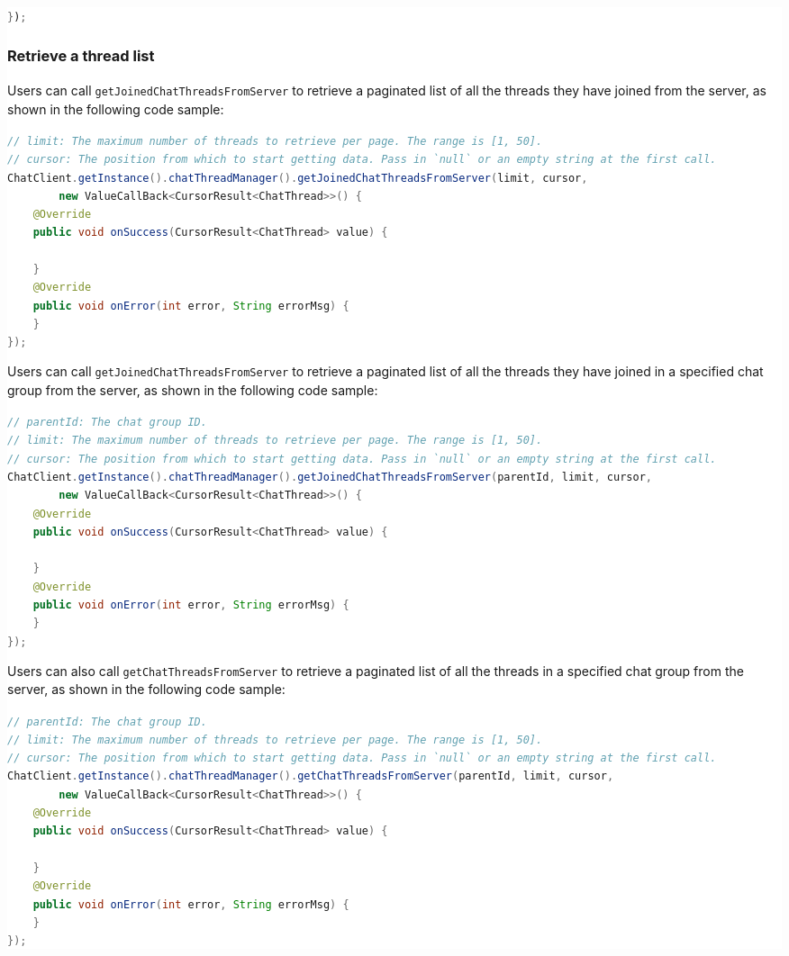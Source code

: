 ```java
});
```

### Retrieve a thread list

Users can call `getJoinedChatThreadsFromServer` to retrieve a paginated list of all the threads they have joined from the server, as shown in the following code sample:

```java
// limit: The maximum number of threads to retrieve per page. The range is [1, 50].
// cursor: The position from which to start getting data. Pass in `null` or an empty string at the first call.
ChatClient.getInstance().chatThreadManager().getJoinedChatThreadsFromServer(limit, cursor, 
        new ValueCallBack<CursorResult<ChatThread>>() {
    @Override
    public void onSuccess(CursorResult<ChatThread> value) {
        
    }
    @Override
    public void onError(int error, String errorMsg) {
    }
});
```

Users can call `getJoinedChatThreadsFromServer` to retrieve a paginated list of all the threads they have joined in a specified chat group from the server, as shown in the following code sample:

```java
// parentId: The chat group ID.
// limit: The maximum number of threads to retrieve per page. The range is [1, 50].
// cursor: The position from which to start getting data. Pass in `null` or an empty string at the first call. 
ChatClient.getInstance().chatThreadManager().getJoinedChatThreadsFromServer(parentId, limit, cursor, 
        new ValueCallBack<CursorResult<ChatThread>>() {
    @Override
    public void onSuccess(CursorResult<ChatThread> value) {
        
    }
    @Override
    public void onError(int error, String errorMsg) {
    }
});
```

Users can also call `getChatThreadsFromServer` to retrieve a paginated list of all the threads in a specified chat group from the server, as shown in the following code sample:<a name="fetch"></a>

```java
// parentId: The chat group ID.
// limit: The maximum number of threads to retrieve per page. The range is [1, 50].
// cursor: The position from which to start getting data. Pass in `null` or an empty string at the first call. 
ChatClient.getInstance().chatThreadManager().getChatThreadsFromServer(parentId, limit, cursor, 
        new ValueCallBack<CursorResult<ChatThread>>() {
    @Override
    public void onSuccess(CursorResult<ChatThread> value) {
        
    }
    @Override
    public void onError(int error, String errorMsg) {
    }
});
```
